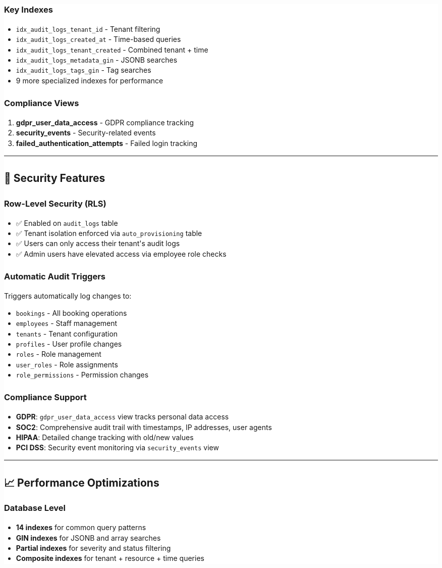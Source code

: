 ### Key Indexes
- `idx_audit_logs_tenant_id` - Tenant filtering
- `idx_audit_logs_created_at` - Time-based queries
- `idx_audit_logs_tenant_created` - Combined tenant + time
- `idx_audit_logs_metadata_gin` - JSONB searches
- `idx_audit_logs_tags_gin` - Tag searches
- 9 more specialized indexes for performance

### Compliance Views
1. **gdpr_user_data_access** - GDPR compliance tracking
2. **security_events** - Security-related events
3. **failed_authentication_attempts** - Failed login tracking

---

## 🔐 Security Features

### Row-Level Security (RLS)
- ✅ Enabled on `audit_logs` table
- ✅ Tenant isolation enforced via `auto_provisioning` table
- ✅ Users can only access their tenant's audit logs
- ✅ Admin users have elevated access via employee role checks

### Automatic Audit Triggers
Triggers automatically log changes to:
- `bookings` - All booking operations
- `employees` - Staff management
- `tenants` - Tenant configuration
- `profiles` - User profile changes
- `roles` - Role management
- `user_roles` - Role assignments
- `role_permissions` - Permission changes

### Compliance Support
- **GDPR**: `gdpr_user_data_access` view tracks personal data access
- **SOC2**: Comprehensive audit trail with timestamps, IP addresses, user agents
- **HIPAA**: Detailed change tracking with old/new values
- **PCI DSS**: Security event monitoring via `security_events` view

---

## 📈 Performance Optimizations

### Database Level
- **14 indexes** for common query patterns
- **GIN indexes** for JSONB and array searches
- **Partial indexes** for severity and status filtering
- **Composite indexes** for tenant + resource + time queries
